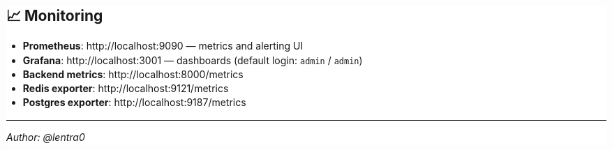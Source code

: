 
## 📈 Monitoring

- **Prometheus**: http://localhost:9090 — metrics and alerting UI
- **Grafana**: http://localhost:3001 — dashboards (default login: `admin` / `admin`)
- **Backend metrics**: http://localhost:8000/metrics
- **Redis exporter**: http://localhost:9121/metrics
- **Postgres exporter**: http://localhost:9187/metrics

---

*Author: @lentra0*

